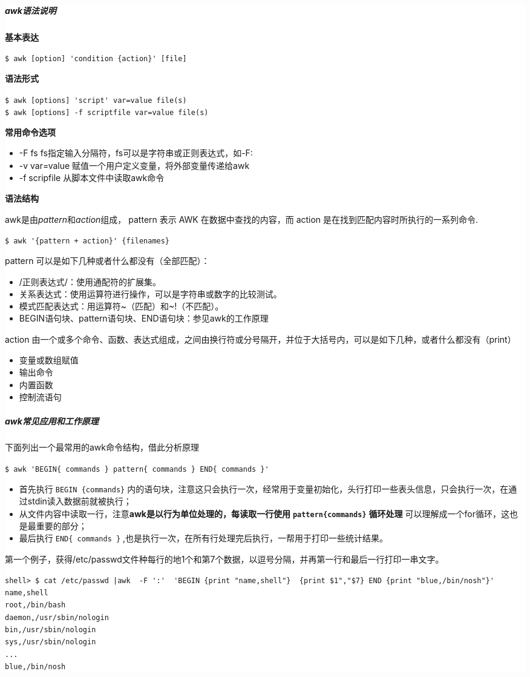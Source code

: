 ##### awk语法说明

**基本表达**

```shell
$ awk [option] 'condition {action}' [file]
```

**语法形式**

```shell
$ awk [options] 'script' var=value file(s)
$ awk [options] -f scriptfile var=value file(s)
```

**常用命令选项**

- -F fs   fs指定输入分隔符，fs可以是字符串或正则表达式，如-F:
- -v var=value   赋值一个用户定义变量，将外部变量传递给awk
- -f scripfile  从脚本文件中读取awk命令

**语法结构**

awk是由*pattern*和*action*组成， pattern 表示 AWK 在数据中查找的内容，而 action 是在找到匹配内容时所执行的一系列命令.

```shell
$ awk '{pattern + action}' {filenames}
```

pattern 可以是如下几种或者什么都没有（全部匹配）：

- /正则表达式/：使用通配符的扩展集。
- 关系表达式：使用运算符进行操作，可以是字符串或数字的比较测试。
- 模式匹配表达式：用运算符~（匹配）和~!（不匹配）。
- BEGIN语句块、pattern语句块、END语句块：参见awk的工作原理

action 由一个或多个命令、函数、表达式组成，之间由换行符或分号隔开，并位于大括号内，可以是如下几种，或者什么都没有（print）

- 变量或数组赋值
- 输出命令
- 内置函数
- 控制流语句

##### awk常见应用和工作原理

下面列出一个最常用的awk命令结构，借此分析原理

```shell
$ awk 'BEGIN{ commands } pattern{ commands } END{ commands }'
```

- 首先执行 `BEGIN {commands}` 内的语句块，注意这只会执行一次，经常用于变量初始化，头行打印一些表头信息，只会执行一次，在通过stdin读入数据前就被执行；
- 从文件内容中读取一行，注意**awk是以行为单位处理的，每读取一行使用** **`pattern{commands}`** **循环处理** 可以理解成一个for循环，这也是最重要的部分；
- 最后执行 `END{ commands }` ,也是执行一次，在所有行处理完后执行，一帮用于打印一些统计结果。

第一个例子，获得/etc/passwd文件种每行的地1个和第7个数据，以逗号分隔，并再第一行和最后一行打印一串文字。

```shell
shell> $ cat /etc/passwd |awk  -F ':'  'BEGIN {print "name,shell"}  {print $1","$7} END {print "blue,/bin/nosh"}'
name,shell
root,/bin/bash
daemon,/usr/sbin/nologin
bin,/usr/sbin/nologin
sys,/usr/sbin/nologin
...
blue,/bin/nosh
```
